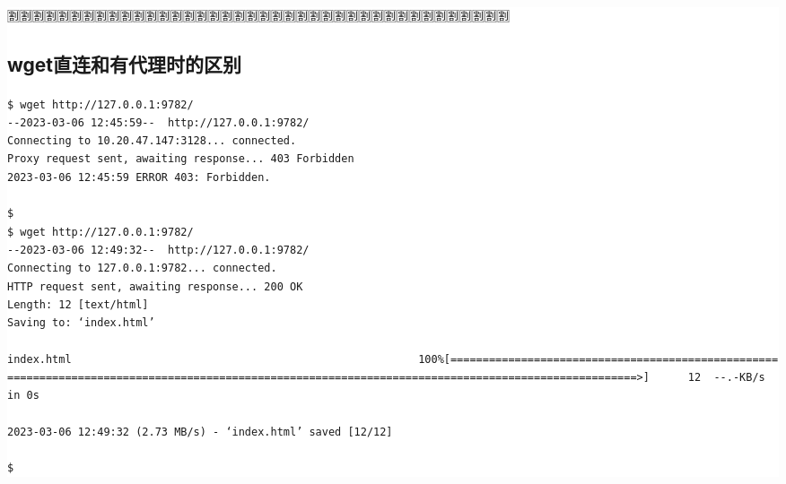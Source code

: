 :u5272::u5272::u5272::u5272::u5272::u5272::u5272::u5272::u5272::u5272::u5272::u5272::u5272::u5272::u5272::u5272::u5272::u5272::u5272::u5272::u5272::u5272::u5272::u5272::u5272::u5272::u5272::u5272::u5272::u5272::u5272::u5272::u5272::u5272::u5272::u5272::u5272::u5272::u5272::u5272:

## wget直连和有代理时的区别

```console
$ wget http://127.0.0.1:9782/
--2023-03-06 12:45:59--  http://127.0.0.1:9782/
Connecting to 10.20.47.147:3128... connected.
Proxy request sent, awaiting response... 403 Forbidden
2023-03-06 12:45:59 ERROR 403: Forbidden.

$
$ wget http://127.0.0.1:9782/
--2023-03-06 12:49:32--  http://127.0.0.1:9782/
Connecting to 127.0.0.1:9782... connected.
HTTP request sent, awaiting response... 200 OK
Length: 12 [text/html]
Saving to: ‘index.html’

index.html                                                      100%[=====================================================================================================================================================>]      12  --.-KB/s    in 0s

2023-03-06 12:49:32 (2.73 MB/s) - ‘index.html’ saved [12/12]

$
```
